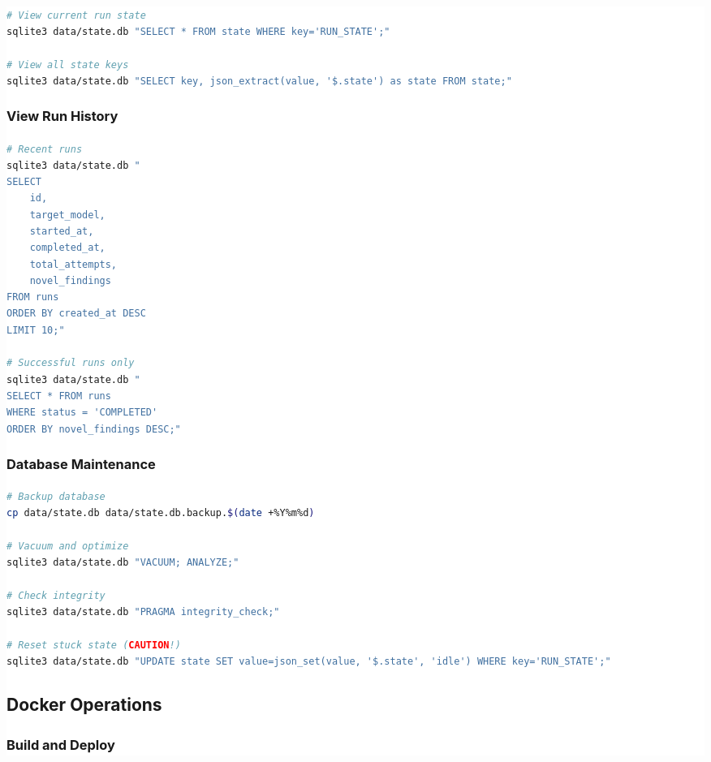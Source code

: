 ```bash
# View current run state
sqlite3 data/state.db "SELECT * FROM state WHERE key='RUN_STATE';"

# View all state keys
sqlite3 data/state.db "SELECT key, json_extract(value, '$.state') as state FROM state;"
```

### View Run History

```bash
# Recent runs
sqlite3 data/state.db "
SELECT 
    id,
    target_model,
    started_at,
    completed_at,
    total_attempts,
    novel_findings
FROM runs 
ORDER BY created_at DESC 
LIMIT 10;"

# Successful runs only
sqlite3 data/state.db "
SELECT * FROM runs 
WHERE status = 'COMPLETED' 
ORDER BY novel_findings DESC;"
```

### Database Maintenance

```bash
# Backup database
cp data/state.db data/state.db.backup.$(date +%Y%m%d)

# Vacuum and optimize
sqlite3 data/state.db "VACUUM; ANALYZE;"

# Check integrity
sqlite3 data/state.db "PRAGMA integrity_check;"

# Reset stuck state (CAUTION!)
sqlite3 data/state.db "UPDATE state SET value=json_set(value, '$.state', 'idle') WHERE key='RUN_STATE';"
```

## Docker Operations

### Build and Deploy
